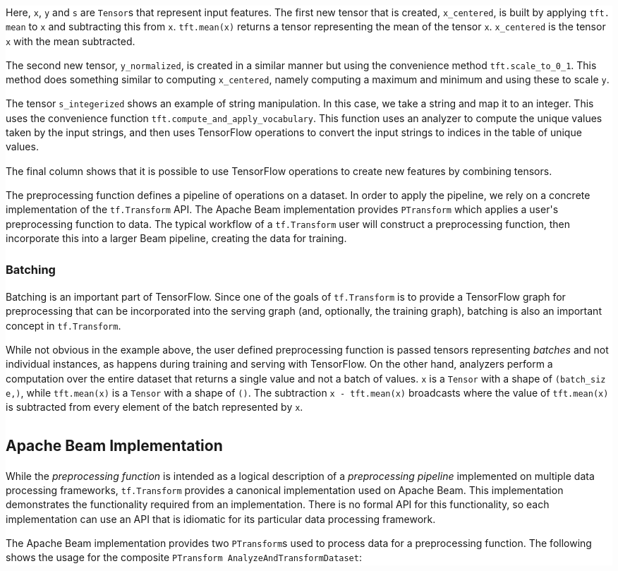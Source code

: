 Here, `x`, `y` and `s` are `Tensor`s that represent input features. The first
new tensor that is created, `x_centered`, is built by applying `tft.mean` to `x`
and subtracting this from `x`. `tft.mean(x)` returns a tensor representing the
mean of the tensor `x`. `x_centered` is the tensor `x` with the mean subtracted.

The second new tensor, `y_normalized`, is created in a similar manner but using
the convenience method `tft.scale_to_0_1`. This method does something similar to
computing `x_centered`, namely computing a maximum and minimum and using these
to scale `y`.

The tensor `s_integerized` shows an example of string manipulation. In this
case, we take a string and map it to an integer. This uses the convenience
function `tft.compute_and_apply_vocabulary`. This function uses an analyzer to
compute the unique values taken by the input strings, and then uses TensorFlow
operations to convert the input strings to indices in the table of unique
values.

The final column shows that it is possible to use TensorFlow operations to
create new features by combining tensors.

The preprocessing function defines a pipeline of operations on a dataset. In
order to apply the pipeline, we rely on a concrete implementation of the
`tf.Transform` API. The Apache Beam implementation provides `PTransform` which
applies a user's preprocessing function to data. The typical workflow of a
`tf.Transform` user will construct a preprocessing function, then incorporate
this into a larger Beam pipeline, creating the data for training.

### Batching

Batching is an important part of TensorFlow. Since one of the goals of
`tf.Transform` is to provide a TensorFlow graph for preprocessing that can be
incorporated into the serving graph (and, optionally, the training graph),
batching is also an important concept in `tf.Transform`.

While not obvious in the example above, the user defined preprocessing function
is passed tensors representing *batches* and not individual instances, as
happens during training and serving with TensorFlow. On the other hand,
analyzers perform a computation over the entire dataset that returns a single
value and not a batch of values. `x` is a `Tensor` with a shape of
`(batch_size,)`, while `tft.mean(x)` is a `Tensor` with a shape of `()`. The
subtraction `x - tft.mean(x)` broadcasts where the value of `tft.mean(x)` is
subtracted from every element of the batch represented by `x`.

## Apache Beam Implementation

While the *preprocessing function* is intended as a logical description of a
*preprocessing pipeline* implemented on multiple data processing frameworks,
`tf.Transform` provides a canonical implementation used on Apache Beam. This
implementation demonstrates the functionality required from an implementation.
There is no formal API for this functionality, so each implementation can use an
API that is idiomatic for its particular data processing framework.

The Apache Beam implementation provides two `PTransform`s used to process data
for a preprocessing function. The following shows the usage for the composite
`PTransform AnalyzeAndTransformDataset`:
